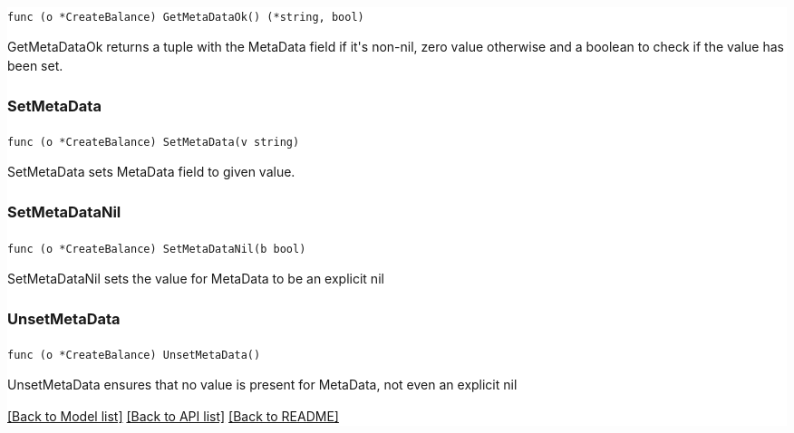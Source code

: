 `func (o *CreateBalance) GetMetaDataOk() (*string, bool)`

GetMetaDataOk returns a tuple with the MetaData field if it's non-nil, zero value otherwise
and a boolean to check if the value has been set.

### SetMetaData

`func (o *CreateBalance) SetMetaData(v string)`

SetMetaData sets MetaData field to given value.


### SetMetaDataNil

`func (o *CreateBalance) SetMetaDataNil(b bool)`

 SetMetaDataNil sets the value for MetaData to be an explicit nil

### UnsetMetaData
`func (o *CreateBalance) UnsetMetaData()`

UnsetMetaData ensures that no value is present for MetaData, not even an explicit nil

[[Back to Model list]](../README.md#documentation-for-models) [[Back to API list]](../README.md#documentation-for-api-endpoints) [[Back to README]](../README.md)


